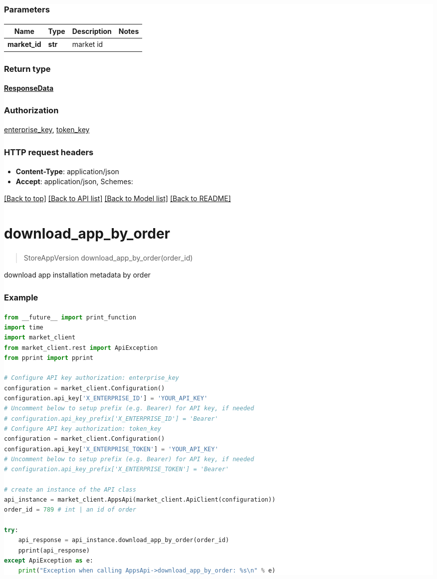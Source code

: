 ### Parameters

Name | Type | Description  | Notes
------------- | ------------- | ------------- | -------------
 **market_id** | **str**| market id | 

### Return type

[**ResponseData**](ResponseData.md)

### Authorization

[enterprise_key](../README.md#enterprise_key), [token_key](../README.md#token_key)

### HTTP request headers

 - **Content-Type**: application/json
 - **Accept**: application/json, Schemes:

[[Back to top]](#) [[Back to API list]](../README.md#documentation-for-api-endpoints) [[Back to Model list]](../README.md#documentation-for-models) [[Back to README]](../README.md)

# **download_app_by_order**
> StoreAppVersion download_app_by_order(order_id)



download app installation metadata by order

### Example
```python
from __future__ import print_function
import time
import market_client
from market_client.rest import ApiException
from pprint import pprint

# Configure API key authorization: enterprise_key
configuration = market_client.Configuration()
configuration.api_key['X_ENTERPRISE_ID'] = 'YOUR_API_KEY'
# Uncomment below to setup prefix (e.g. Bearer) for API key, if needed
# configuration.api_key_prefix['X_ENTERPRISE_ID'] = 'Bearer'
# Configure API key authorization: token_key
configuration = market_client.Configuration()
configuration.api_key['X_ENTERPRISE_TOKEN'] = 'YOUR_API_KEY'
# Uncomment below to setup prefix (e.g. Bearer) for API key, if needed
# configuration.api_key_prefix['X_ENTERPRISE_TOKEN'] = 'Bearer'

# create an instance of the API class
api_instance = market_client.AppsApi(market_client.ApiClient(configuration))
order_id = 789 # int | an id of order

try:
    api_response = api_instance.download_app_by_order(order_id)
    pprint(api_response)
except ApiException as e:
    print("Exception when calling AppsApi->download_app_by_order: %s\n" % e)
```
